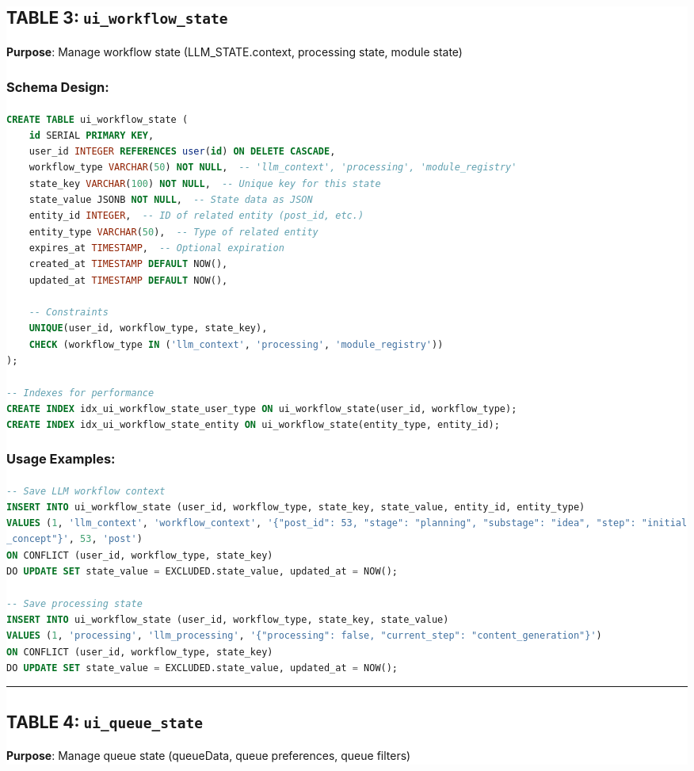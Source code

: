 ## **TABLE 3: `ui_workflow_state`**

**Purpose**: Manage workflow state (LLM_STATE.context, processing state, module state)

### **Schema Design**:
```sql
CREATE TABLE ui_workflow_state (
    id SERIAL PRIMARY KEY,
    user_id INTEGER REFERENCES user(id) ON DELETE CASCADE,
    workflow_type VARCHAR(50) NOT NULL,  -- 'llm_context', 'processing', 'module_registry'
    state_key VARCHAR(100) NOT NULL,  -- Unique key for this state
    state_value JSONB NOT NULL,  -- State data as JSON
    entity_id INTEGER,  -- ID of related entity (post_id, etc.)
    entity_type VARCHAR(50),  -- Type of related entity
    expires_at TIMESTAMP,  -- Optional expiration
    created_at TIMESTAMP DEFAULT NOW(),
    updated_at TIMESTAMP DEFAULT NOW(),
    
    -- Constraints
    UNIQUE(user_id, workflow_type, state_key),
    CHECK (workflow_type IN ('llm_context', 'processing', 'module_registry'))
);

-- Indexes for performance
CREATE INDEX idx_ui_workflow_state_user_type ON ui_workflow_state(user_id, workflow_type);
CREATE INDEX idx_ui_workflow_state_entity ON ui_workflow_state(entity_type, entity_id);
```

### **Usage Examples**:
```sql
-- Save LLM workflow context
INSERT INTO ui_workflow_state (user_id, workflow_type, state_key, state_value, entity_id, entity_type)
VALUES (1, 'llm_context', 'workflow_context', '{"post_id": 53, "stage": "planning", "substage": "idea", "step": "initial_concept"}', 53, 'post')
ON CONFLICT (user_id, workflow_type, state_key)
DO UPDATE SET state_value = EXCLUDED.state_value, updated_at = NOW();

-- Save processing state
INSERT INTO ui_workflow_state (user_id, workflow_type, state_key, state_value)
VALUES (1, 'processing', 'llm_processing', '{"processing": false, "current_step": "content_generation"}')
ON CONFLICT (user_id, workflow_type, state_key)
DO UPDATE SET state_value = EXCLUDED.state_value, updated_at = NOW();
```

---

## **TABLE 4: `ui_queue_state`**

**Purpose**: Manage queue state (queueData, queue preferences, queue filters)
